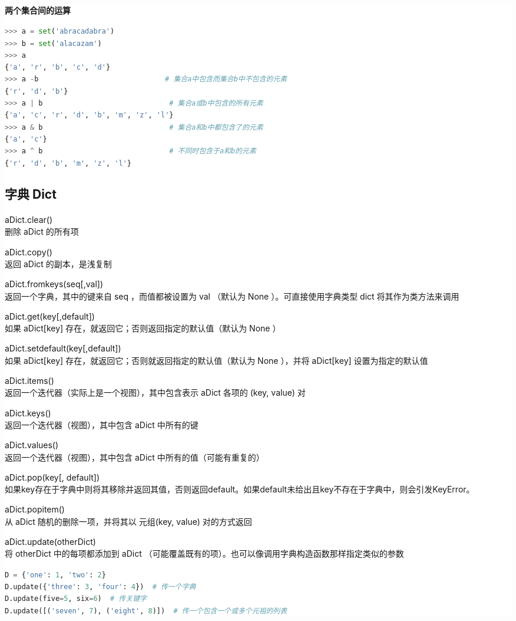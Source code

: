 **两个集合间的运算**

```python
>>> a = set('abracadabra')
>>> b = set('alacazam')
>>> a                                  
{'a', 'r', 'b', 'c', 'd'}
>>> a -b                              # 集合a中包含而集合b中不包含的元素
{'r', 'd', 'b'}
>>> a | b                              # 集合a或b中包含的所有元素
{'a', 'c', 'r', 'd', 'b', 'm', 'z', 'l'}
>>> a & b                              # 集合a和b中都包含了的元素
{'a', 'c'}
>>> a ^ b                              # 不同时包含于a和b的元素
{'r', 'd', 'b', 'm', 'z', 'l'}
```

## 字典 Dict

aDict.clear()  
删除 aDict 的所有项

aDict.copy()  
返回 aDict 的副本，是浅复制

aDict.fromkeys(seq[,val])  
返回一个字典，其中的键来自 seq ，而值都被设置为 val （默认为 None ）。可直接使用字典类型 dict 将其作为类方法来调用

aDict.get(key[,default])  
如果 aDict[key] 存在，就返回它；否则返回指定的默认值（默认为 None ）

aDict.setdefault(key[,default])  
如果 aDict[key] 存在，就返回它；否则就返回指定的默认值（默认为 None ），并将 aDict[key] 设置为指定的默认值

aDict.items()  
返回一个迭代器（实际上是一个视图），其中包含表示 aDict 各项的 (key, value) 对

aDict.keys()  
返回一个迭代器（视图），其中包含 aDict 中所有的键

aDict.values()  
返回一个迭代器（视图），其中包含 aDict 中所有的值（可能有重复的）

aDict.pop(key[, default])  
如果key存在于字典中则将其移除并返回其值，否则返回default。如果default未给出且key不存在于字典中，则会引发KeyError。

aDict.popitem()  
从 aDict 随机的删除一项，并将其以 元组(key, value) 对的方式返回

aDict.update(otherDict)  
将 otherDict 中的每项都添加到 aDict （可能覆盖既有的项）。也可以像调用字典构造函数那样指定类似的参数

```python
D = {'one': 1, 'two': 2}
D.update({'three': 3, 'four': 4})  # 传一个字典
D.update(five=5, six=6)  # 传关键字
D.update([('seven', 7), ('eight', 8)])  # 传一个包含一个或多个元祖的列表
```
